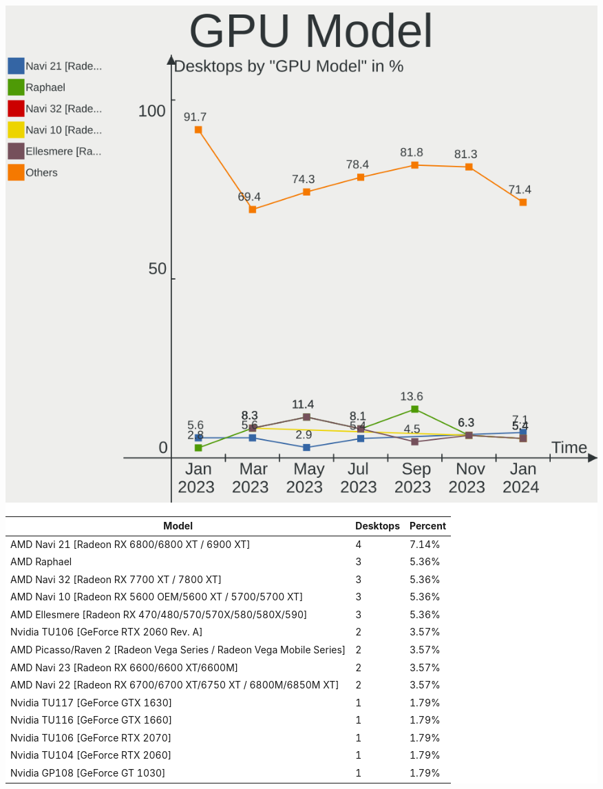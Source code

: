 ![GPU Model](./images/line_chart/gpu_model.svg)

| Model                                                                       | Desktops | Percent |
|-----------------------------------------------------------------------------|----------|---------|
| AMD Navi 21 [Radeon RX 6800/6800 XT / 6900 XT]                              | 4        | 7.14%   |
| AMD Raphael                                                                 | 3        | 5.36%   |
| AMD Navi 32 [Radeon RX 7700 XT / 7800 XT]                                   | 3        | 5.36%   |
| AMD Navi 10 [Radeon RX 5600 OEM/5600 XT / 5700/5700 XT]                     | 3        | 5.36%   |
| AMD Ellesmere [Radeon RX 470/480/570/570X/580/580X/590]                     | 3        | 5.36%   |
| Nvidia TU106 [GeForce RTX 2060 Rev. A]                                      | 2        | 3.57%   |
| AMD Picasso/Raven 2 [Radeon Vega Series / Radeon Vega Mobile Series]        | 2        | 3.57%   |
| AMD Navi 23 [Radeon RX 6600/6600 XT/6600M]                                  | 2        | 3.57%   |
| AMD Navi 22 [Radeon RX 6700/6700 XT/6750 XT / 6800M/6850M XT]               | 2        | 3.57%   |
| Nvidia TU117 [GeForce GTX 1630]                                             | 1        | 1.79%   |
| Nvidia TU116 [GeForce GTX 1660]                                             | 1        | 1.79%   |
| Nvidia TU106 [GeForce RTX 2070]                                             | 1        | 1.79%   |
| Nvidia TU104 [GeForce RTX 2060]                                             | 1        | 1.79%   |
| Nvidia GP108 [GeForce GT 1030]                                              | 1        | 1.79%   |